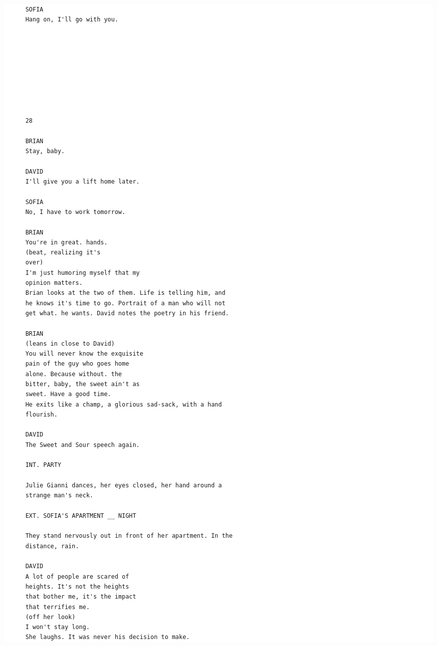           SOFIA
          Hang on, I'll go with you.

          

          

          

          

          28

          BRIAN
          Stay, baby.

          DAVID
          I'll give you a lift home later.

          SOFIA
          No, I have to work tomorrow.

          BRIAN
          You're in great. hands.
          (beat, realizing it's
          over)
          I'm just humoring myself that my
          opinion matters.
          Brian looks at the two of them. Life is telling him, and
          he knows it's time to go. Portrait of a man who will not
          get what. he wants. David notes the poetry in his friend.

          BRIAN
          (leans in close to David)
          You will never know the exquisite
          pain of the guy who goes home
          alone. Because without. the
          bitter, baby, the sweet ain't as
          sweet. Have a good time.
          He exits like a champ, a glorious sad-sack, with a hand
          flourish.

          DAVID
          The Sweet and Sour speech again.

          INT. PARTY

          Julie Gianni dances, her eyes closed, her hand around a
          strange man's neck.

          EXT. SOFIA'S APARTMENT __ NIGHT

          They stand nervously out in front of her apartment. In the
          distance, rain.

          DAVID
          A lot of people are scared of
          heights. It's not the heights
          that bother me, it's the impact
          that terrifies me.
          (off her look)
          I won't stay long.
          She laughs. It was never his decision to make.
